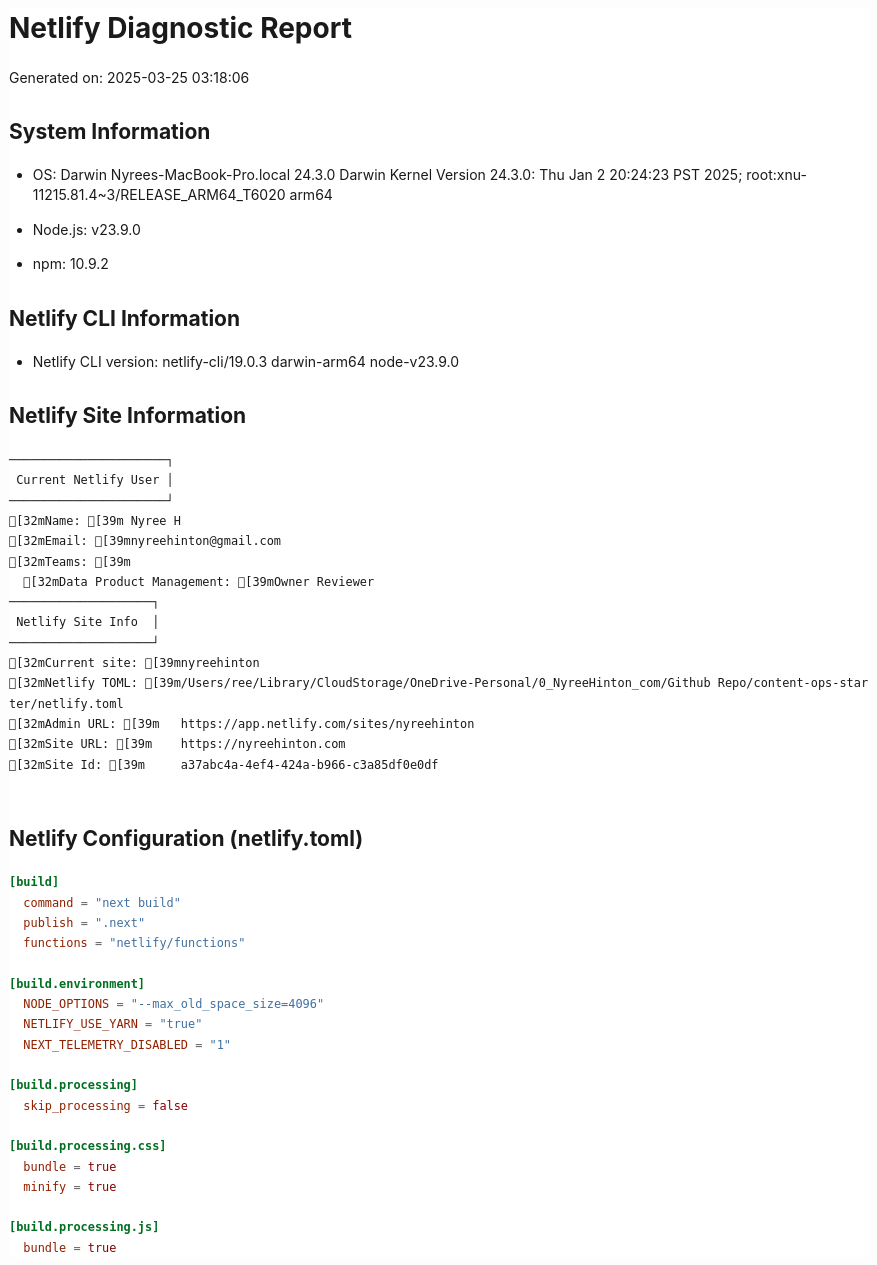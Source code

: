 # Netlify Diagnostic Report

Generated on: 2025-03-25 03:18:06

## System Information

* OS: Darwin Nyrees-MacBook-Pro.local 24.3.0 Darwin Kernel Version 24.3.0: Thu Jan  2 20:24:23 PST 2025; root:xnu-11215.81.4~3/RELEASE_ARM64_T6020 arm64

* Node.js: v23.9.0

* npm: 10.9.2


## Netlify CLI Information

* Netlify CLI version: netlify-cli/19.0.3 darwin-arm64 node-v23.9.0


## Netlify Site Information

```
──────────────────────┐
 Current Netlify User │
──────────────────────┘
[32mName: [39m Nyree H
[32mEmail: [39mnyreehinton@gmail.com
[32mTeams: [39m
  [32mData Product Management: [39mOwner Reviewer
────────────────────┐
 Netlify Site Info  │
────────────────────┘
[32mCurrent site: [39mnyreehinton
[32mNetlify TOML: [39m/Users/ree/Library/CloudStorage/OneDrive-Personal/0_NyreeHinton_com/Github Repo/content-ops-starter/netlify.toml
[32mAdmin URL: [39m   https://app.netlify.com/sites/nyreehinton
[32mSite URL: [39m    https://nyreehinton.com
[32mSite Id: [39m     a37abc4a-4ef4-424a-b966-c3a85df0e0df


```

## Netlify Configuration (netlify.toml)

```toml
[build]
  command = "next build"
  publish = ".next"
  functions = "netlify/functions"

[build.environment]
  NODE_OPTIONS = "--max_old_space_size=4096"
  NETLIFY_USE_YARN = "true"
  NEXT_TELEMETRY_DISABLED = "1"

[build.processing]
  skip_processing = false

[build.processing.css]
  bundle = true
  minify = true

[build.processing.js]
  bundle = true
```